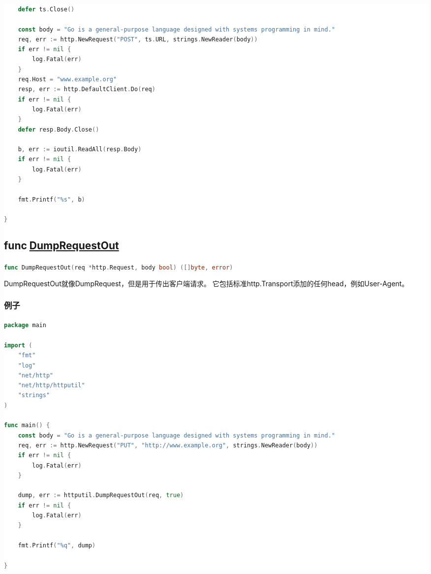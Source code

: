 ```go
	defer ts.Close()

	const body = "Go is a general-purpose language designed with systems programming in mind."
	req, err := http.NewRequest("POST", ts.URL, strings.NewReader(body))
	if err != nil {
		log.Fatal(err)
	}
	req.Host = "www.example.org"
	resp, err := http.DefaultClient.Do(req)
	if err != nil {
		log.Fatal(err)
	}
	defer resp.Body.Close()

	b, err := ioutil.ReadAll(resp.Body)
	if err != nil {
		log.Fatal(err)
	}

	fmt.Printf("%s", b)

}
```

## func [DumpRequestOut](https://golang.org/src/net/http/httputil/dump.go?s=1848:1913#L56)

```go
func DumpRequestOut(req *http.Request, body bool) ([]byte, error)
```

DumpRequestOut就像DumpRequest，但是用于传出客户端请求。 它包括标准http.Transport添加的任何head，例如User-Agent。

### 例子

```go
package main

import (
	"fmt"
	"log"
	"net/http"
	"net/http/httputil"
	"strings"
)

func main() {
	const body = "Go is a general-purpose language designed with systems programming in mind."
	req, err := http.NewRequest("PUT", "http://www.example.org", strings.NewReader(body))
	if err != nil {
		log.Fatal(err)
	}

	dump, err := httputil.DumpRequestOut(req, true)
	if err != nil {
		log.Fatal(err)
	}

	fmt.Printf("%q", dump)

}
```
